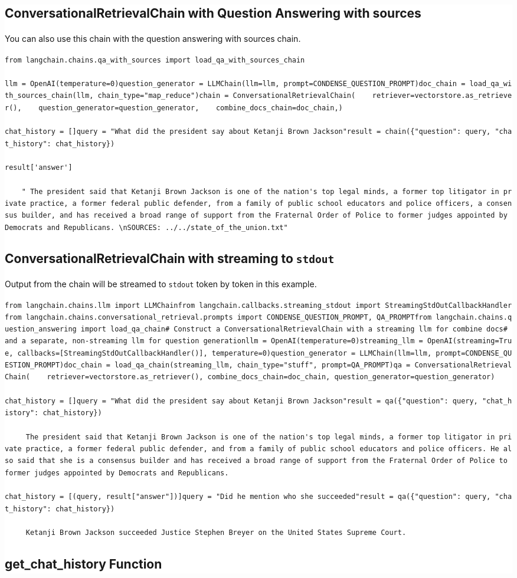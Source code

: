 ConversationalRetrievalChain with Question Answering with sources[](#conversationalretrievalchain-with-question-answering-with-sources "Direct link to ConversationalRetrievalChain with Question Answering with sources")
---------------------------------------------------------------------------------------------------------------------------------------------------------------------------------------------------------------------------

You can also use this chain with the question answering with sources chain.

    from langchain.chains.qa_with_sources import load_qa_with_sources_chain

    llm = OpenAI(temperature=0)question_generator = LLMChain(llm=llm, prompt=CONDENSE_QUESTION_PROMPT)doc_chain = load_qa_with_sources_chain(llm, chain_type="map_reduce")chain = ConversationalRetrievalChain(    retriever=vectorstore.as_retriever(),    question_generator=question_generator,    combine_docs_chain=doc_chain,)

    chat_history = []query = "What did the president say about Ketanji Brown Jackson"result = chain({"question": query, "chat_history": chat_history})

    result['answer']

        " The president said that Ketanji Brown Jackson is one of the nation's top legal minds, a former top litigator in private practice, a former federal public defender, from a family of public school educators and police officers, a consensus builder, and has received a broad range of support from the Fraternal Order of Police to former judges appointed by Democrats and Republicans. \nSOURCES: ../../state_of_the_union.txt"

ConversationalRetrievalChain with streaming to `stdout`[](#conversationalretrievalchain-with-streaming-to-stdout "Direct link to conversationalretrievalchain-with-streaming-to-stdout")
-----------------------------------------------------------------------------------------------------------------------------------------------------------------------------------------

Output from the chain will be streamed to `stdout` token by token in this example.

    from langchain.chains.llm import LLMChainfrom langchain.callbacks.streaming_stdout import StreamingStdOutCallbackHandlerfrom langchain.chains.conversational_retrieval.prompts import CONDENSE_QUESTION_PROMPT, QA_PROMPTfrom langchain.chains.question_answering import load_qa_chain# Construct a ConversationalRetrievalChain with a streaming llm for combine docs# and a separate, non-streaming llm for question generationllm = OpenAI(temperature=0)streaming_llm = OpenAI(streaming=True, callbacks=[StreamingStdOutCallbackHandler()], temperature=0)question_generator = LLMChain(llm=llm, prompt=CONDENSE_QUESTION_PROMPT)doc_chain = load_qa_chain(streaming_llm, chain_type="stuff", prompt=QA_PROMPT)qa = ConversationalRetrievalChain(    retriever=vectorstore.as_retriever(), combine_docs_chain=doc_chain, question_generator=question_generator)

    chat_history = []query = "What did the president say about Ketanji Brown Jackson"result = qa({"question": query, "chat_history": chat_history})

         The president said that Ketanji Brown Jackson is one of the nation's top legal minds, a former top litigator in private practice, a former federal public defender, and from a family of public school educators and police officers. He also said that she is a consensus builder and has received a broad range of support from the Fraternal Order of Police to former judges appointed by Democrats and Republicans.

    chat_history = [(query, result["answer"])]query = "Did he mention who she succeeded"result = qa({"question": query, "chat_history": chat_history})

         Ketanji Brown Jackson succeeded Justice Stephen Breyer on the United States Supreme Court.

get\_chat\_history Function[](#get_chat_history-function "Direct link to get_chat_history Function")
-----------------------------------------------------------------------------------------------------
